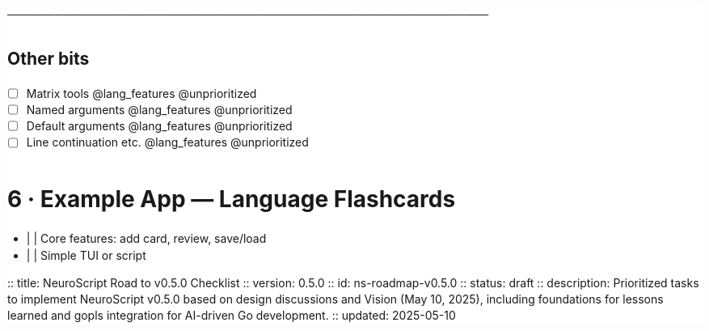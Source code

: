 ────────────────────────────────────────────────────────────



 ## Other bits

 - [ ] Matrix tools @lang_features @unprioritized
 - [ ] Named arguments @lang_features @unprioritized
 - [ ] Default arguments @lang_features @unprioritized
 - [ ] Line continuation etc. @lang_features @unprioritized

# 6 · Example App — Language Flashcards
- | | Core features: add card, review, save/load
- | | Simple TUI or script



 :: title: NeuroScript Road to v0.5.0 Checklist
 :: version: 0.5.0
 :: id: ns-roadmap-v0.5.0
 :: status: draft
 :: description: Prioritized tasks to implement NeuroScript v0.5.0 based on design discussions and Vision (May 10, 2025), including foundations for lessons learned and gopls integration for AI-driven Go development.
 :: updated: 2025-05-10